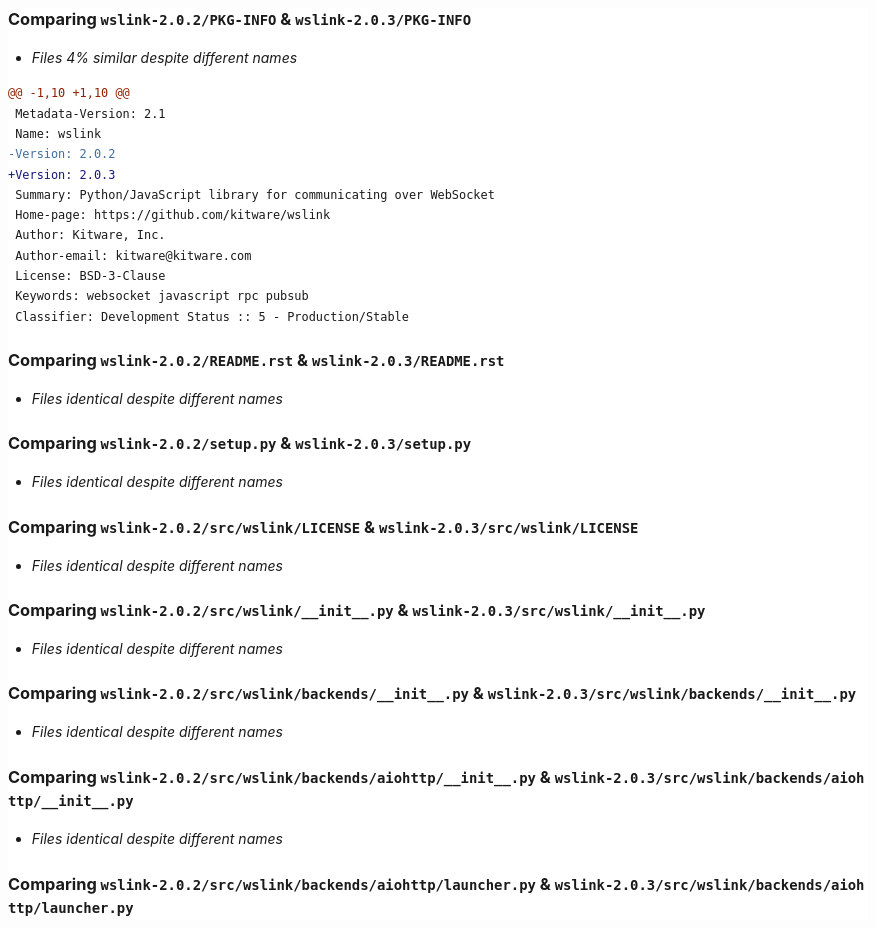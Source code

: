 ### Comparing `wslink-2.0.2/PKG-INFO` & `wslink-2.0.3/PKG-INFO`

 * *Files 4% similar despite different names*

```diff
@@ -1,10 +1,10 @@
 Metadata-Version: 2.1
 Name: wslink
-Version: 2.0.2
+Version: 2.0.3
 Summary: Python/JavaScript library for communicating over WebSocket
 Home-page: https://github.com/kitware/wslink
 Author: Kitware, Inc.
 Author-email: kitware@kitware.com
 License: BSD-3-Clause
 Keywords: websocket javascript rpc pubsub
 Classifier: Development Status :: 5 - Production/Stable
```

### Comparing `wslink-2.0.2/README.rst` & `wslink-2.0.3/README.rst`

 * *Files identical despite different names*

### Comparing `wslink-2.0.2/setup.py` & `wslink-2.0.3/setup.py`

 * *Files identical despite different names*

### Comparing `wslink-2.0.2/src/wslink/LICENSE` & `wslink-2.0.3/src/wslink/LICENSE`

 * *Files identical despite different names*

### Comparing `wslink-2.0.2/src/wslink/__init__.py` & `wslink-2.0.3/src/wslink/__init__.py`

 * *Files identical despite different names*

### Comparing `wslink-2.0.2/src/wslink/backends/__init__.py` & `wslink-2.0.3/src/wslink/backends/__init__.py`

 * *Files identical despite different names*

### Comparing `wslink-2.0.2/src/wslink/backends/aiohttp/__init__.py` & `wslink-2.0.3/src/wslink/backends/aiohttp/__init__.py`

 * *Files identical despite different names*

### Comparing `wslink-2.0.2/src/wslink/backends/aiohttp/launcher.py` & `wslink-2.0.3/src/wslink/backends/aiohttp/launcher.py`
